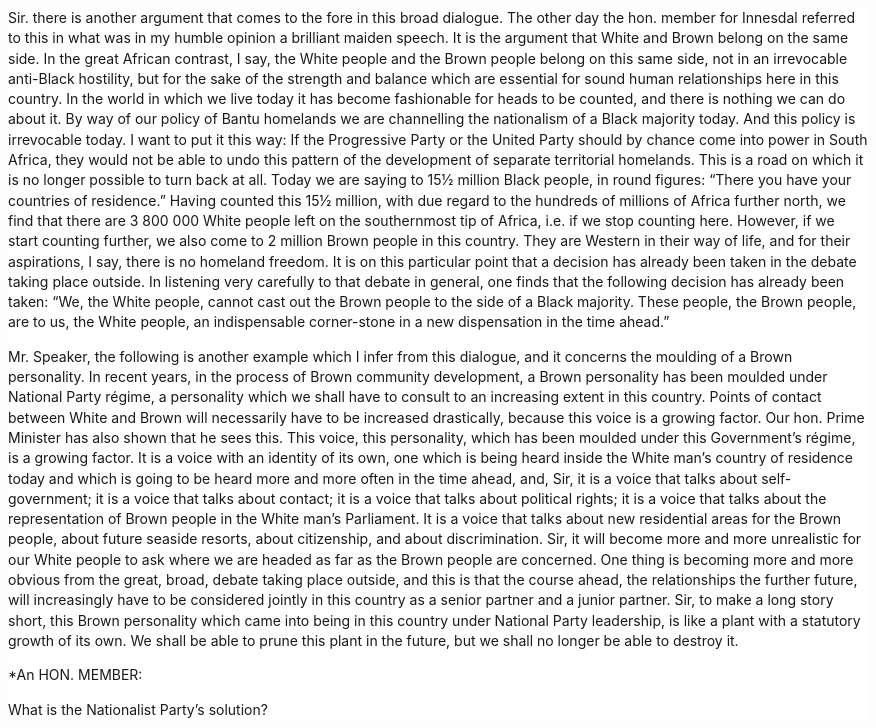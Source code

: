<p>Sir. there is another argument that comes to the fore in this broad dialogue. The other day the hon. member for Innesdal referred to this in what was in my humble opinion a brilliant maiden speech. It is the argument that White and Brown belong on the same side. In the great African contrast, I say, the White people and the Brown people belong on this same side, not in an irrevocable anti-Black hostility, but for the sake of the strength and balance which are essential for sound human relationships here in this country. In the world in which we live today it has become fashionable for heads to be counted, and there is nothing we can do about it. By way of our policy of Bantu homelands we are channelling the nationalism of a Black majority today. And this policy is irrevocable today. I want to put it this way: If the Progressive Party or the United Party should by chance come into power in South Africa, they would not be able to undo this pattern of the development of separate territorial homelands. This is a road on which it is no longer possible to turn back at all. Today we are saying to 15&#x00BD; million Black people, in round figures: &#x201C;There you have your countries of residence.&#x201D; Having counted this 15&#x00BD; million, with due regard to the hundreds of millions of Africa further north, we find that there are 3 800 000 White people left on the southernmost tip of Africa, i.e. if we stop counting here. However, if we start counting further, we also come to 2 million Brown people in this country. They are Western in their way of life, and for their aspirations, I say, there is no homeland freedom. It is on this particular point that a decision has already been taken in the debate taking place outside. In listening very carefully to that debate in general, one finds that the following decision has already been taken: &#x201C;We, the White people, cannot cast out the Brown people to the side of a Black majority. These people, the Brown people, are to us, the White people, an indispensable corner-stone in a new dispensation in the time ahead.&#x201D;</p>

<p>Mr. Speaker, the following is another example which I infer from this dialogue, and it concerns the moulding of a Brown personality. In recent years, in the process of Brown community development, a Brown personality has been moulded under National Party r&#x00E9;gime, a personality which we shall have to consult to an increasing extent in this country. Points of contact between White and Brown will necessarily have to be increased drastically, because this voice is a growing factor. Our hon. Prime Minister has also shown that he sees this. This voice, this personality, which has been moulded under this Government&#x2019;s r&#x00E9;gime, is a growing factor. It is a voice with an identity of its own, one which is being heard inside the White man&#x2019;s country of residence today and which is going to be heard more and more often in the time ahead, and, Sir, it is a voice that talks about self-government; it is a voice that talks about contact; it is a voice that talks about political rights; it is a voice that talks about the representation of Brown people in the White man&#x2019;s Parliament. It is a voice that talks about new residential areas for the Brown people, about future seaside resorts, about citizenship, and about discrimination. Sir, it will become more and more unrealistic for our White people to ask where we are headed as far as the Brown people are concerned. One thing is becoming more and more obvious from the great, broad, debate taking place outside, and this is that the course ahead, the relationships the further future, will increasingly have to be considered jointly in this country as a senior partner and a junior partner. Sir, to make a long story short, this Brown personality which came into being in this country under National Party leadership, is like a plant with a statutory growth of its own. We shall be able to prune this plant in the future, but we shall no longer be able to destroy it.</p>

</speech>

<speech by="#hon_member">

<from>*An <person refersTo="hansard_za">HON. MEMBER</person>:</from>

<p>What is the Nationalist Party&#x2019;s solution?</p>

</speech>
